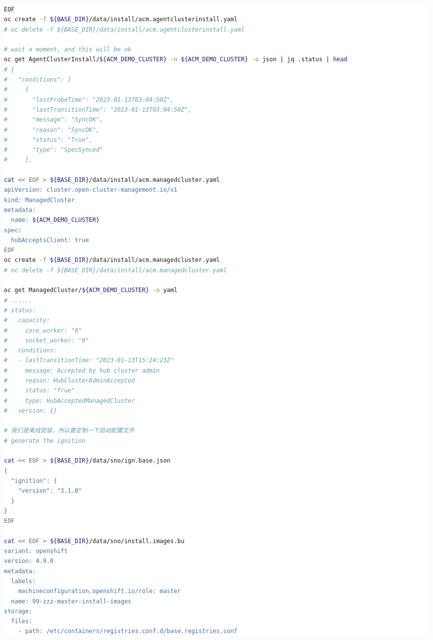 ```bash
EOF
oc create -f ${BASE_DIR}/data/install/acm.agentclusterinstall.yaml
# oc delete -f ${BASE_DIR}/data/install/acm.agentclusterinstall.yaml

# wait a moment, and this will be ok
oc get AgentClusterInstall/${ACM_DEMO_CLUSTER} -n ${ACM_DEMO_CLUSTER} -o json | jq .status | head
# {
#   "conditions": [
#     {
#       "lastProbeTime": "2023-01-13T03:04:50Z",
#       "lastTransitionTime": "2023-01-13T03:04:50Z",
#       "message": "SyncOK",
#       "reason": "SyncOK",
#       "status": "True",
#       "type": "SpecSynced"
#     },

cat << EOF > ${BASE_DIR}/data/install/acm.managedcluster.yaml
apiVersion: cluster.open-cluster-management.io/v1
kind: ManagedCluster
metadata:
  name: ${ACM_DEMO_CLUSTER}
spec:
  hubAcceptsClient: true
EOF
oc create -f ${BASE_DIR}/data/install/acm.managedcluster.yaml
# oc delete -f ${BASE_DIR}/data/install/acm.managedcluster.yaml

oc get ManagedCluster/${ACM_DEMO_CLUSTER} -o yaml
# ......
# status:
#   capacity:
#     core_worker: "0"
#     socket_worker: "0"
#   conditions:
#   - lastTransitionTime: "2023-01-13T15:24:23Z"
#     message: Accepted by hub cluster admin
#     reason: HubClusterAdminAccepted
#     status: "True"
#     type: HubAcceptedManagedCluster
#   version: {}

# 我们是离线安装，所以要定制一下启动配置文件
# generate the ignition

cat << EOF > ${BASE_DIR}/data/sno/ign.base.json
{
  "ignition": {
    "version": "3.1.0"
  }
}
EOF

cat << EOF > ${BASE_DIR}/data/sno/install.images.bu
variant: openshift
version: 4.9.0
metadata:
  labels:
    machineconfiguration.openshift.io/role: master
  name: 99-zzz-master-install-images
storage:
  files:
    - path: /etc/containers/registries.conf.d/base.registries.conf
```